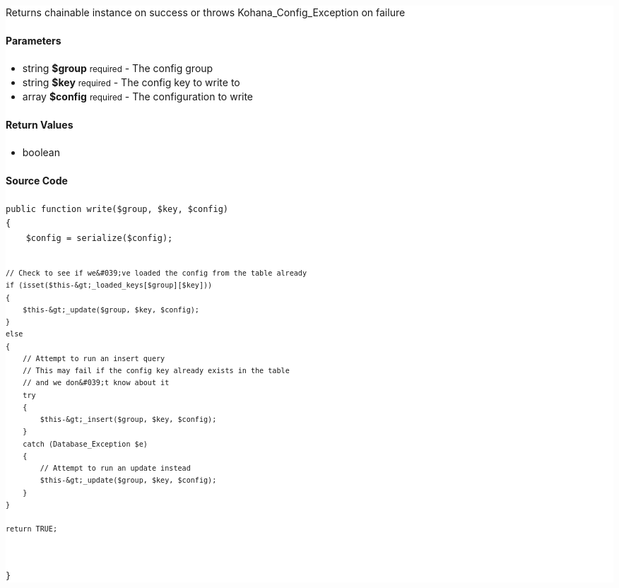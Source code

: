 <p>Returns chainable instance on success or throws 
Kohana_Config_Exception on failure</p>
</div>
<h4>Parameters</h4>
<ul>
<li>
 <span class="blue">string </span><strong> $group</strong> <small>required</small> - The config group</li>
<li>
 <span class="blue">string </span><strong> $key</strong> <small>required</small> - The config key to write to</li>
<li>
 <span class="blue">array </span><strong> $config</strong> <small>required</small> - The configuration to write</li>
</ul>
<h4>Return Values</h4>
<ul class='return'>
<li>
<span class='blue'>boolean</span>  
</li></ul>
<div class="method-source">
<h4>Source Code</h4>
<pre>
<code class="language-php">public function write($group, $key, $config)
{
	$config = serialize($config);

	// Check to see if we&#039;ve loaded the config from the table already
	if (isset($this-&gt;_loaded_keys[$group][$key]))
	{
		$this-&gt;_update($group, $key, $config);
	}
	else
	{
		// Attempt to run an insert query
		// This may fail if the config key already exists in the table
		// and we don&#039;t know about it
		try
		{
			$this-&gt;_insert($group, $key, $config);
		}
		catch (Database_Exception $e)
		{
			// Attempt to run an update instead
			$this-&gt;_update($group, $key, $config);
		}
	}

	return TRUE;
}</code>
</pre>
</div>
</div>

